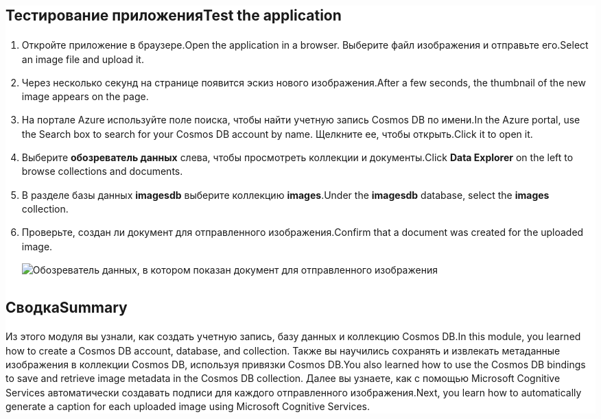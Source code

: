 
## <a name="test-the-application"></a><span data-ttu-id="88f7e-193">Тестирование приложения</span><span class="sxs-lookup"><span data-stu-id="88f7e-193">Test the application</span></span>

1. <span data-ttu-id="88f7e-194">Откройте приложение в браузере.</span><span class="sxs-lookup"><span data-stu-id="88f7e-194">Open the application in a browser.</span></span> <span data-ttu-id="88f7e-195">Выберите файл изображения и отправьте его.</span><span class="sxs-lookup"><span data-stu-id="88f7e-195">Select an image file and upload it.</span></span>

1. <span data-ttu-id="88f7e-196">Через несколько секунд на странице появится эскиз нового изображения.</span><span class="sxs-lookup"><span data-stu-id="88f7e-196">After a few seconds, the thumbnail of the new image appears on the page.</span></span>

1. <span data-ttu-id="88f7e-197">На портале Azure используйте поле поиска, чтобы найти учетную запись Cosmos DB по имени.</span><span class="sxs-lookup"><span data-stu-id="88f7e-197">In the Azure portal, use the Search box to search for your Cosmos DB account by name.</span></span> <span data-ttu-id="88f7e-198">Щелкните ее, чтобы открыть.</span><span class="sxs-lookup"><span data-stu-id="88f7e-198">Click it to open it.</span></span>

1. <span data-ttu-id="88f7e-199">Выберите **обозреватель данных** слева, чтобы просмотреть коллекции и документы.</span><span class="sxs-lookup"><span data-stu-id="88f7e-199">Click **Data Explorer** on the left to browse collections and documents.</span></span>

1. <span data-ttu-id="88f7e-200">В разделе базы данных **imagesdb** выберите коллекцию **images**.</span><span class="sxs-lookup"><span data-stu-id="88f7e-200">Under the **imagesdb** database, select the **images** collection.</span></span>

1. <span data-ttu-id="88f7e-201">Проверьте, создан ли документ для отправленного изображения.</span><span class="sxs-lookup"><span data-stu-id="88f7e-201">Confirm that a document was created for the uploaded image.</span></span>

    ![Обозреватель данных, в котором показан документ для отправленного изображения](media/functions-first-serverless-web-app/4-data-explorer.png)



## <a name="summary"></a><span data-ttu-id="88f7e-203">Сводка</span><span class="sxs-lookup"><span data-stu-id="88f7e-203">Summary</span></span>

<span data-ttu-id="88f7e-204">Из этого модуля вы узнали, как создать учетную запись, базу данных и коллекцию Cosmos DB.</span><span class="sxs-lookup"><span data-stu-id="88f7e-204">In this module, you learned how to create a Cosmos DB account, database, and collection.</span></span> <span data-ttu-id="88f7e-205">Также вы научились сохранять и извлекать метаданные изображения в коллекции Cosmos DB, используя привязки Cosmos DB.</span><span class="sxs-lookup"><span data-stu-id="88f7e-205">You also learned how to use the Cosmos DB bindings to save and retrieve image metadata in the Cosmos DB collection.</span></span> <span data-ttu-id="88f7e-206">Далее вы узнаете, как с помощью Microsoft Cognitive Services автоматически создавать подписи для каждого отправленного изображения.</span><span class="sxs-lookup"><span data-stu-id="88f7e-206">Next, you learn how to automatically generate a caption for each uploaded image using Microsoft Cognitive Services.</span></span>